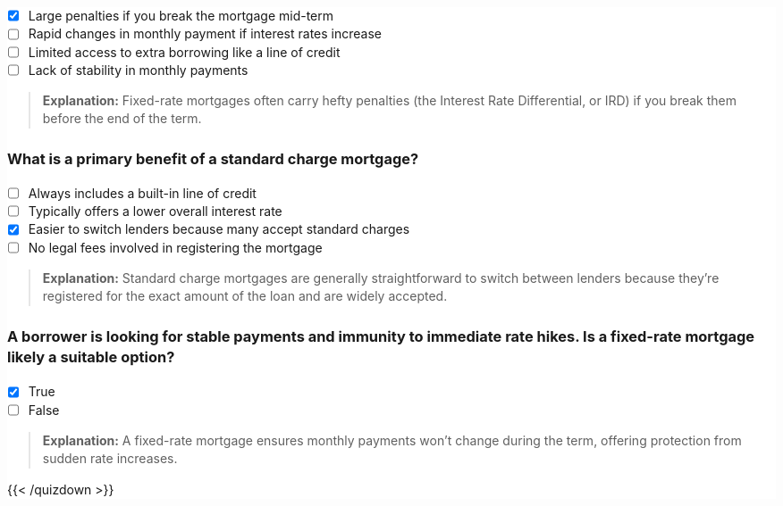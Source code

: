 - [x] Large penalties if you break the mortgage mid-term
- [ ] Rapid changes in monthly payment if interest rates increase
- [ ] Limited access to extra borrowing like a line of credit
- [ ] Lack of stability in monthly payments

> **Explanation:** Fixed-rate mortgages often carry hefty penalties (the Interest Rate Differential, or IRD) if you break them before the end of the term.

### What is a primary benefit of a standard charge mortgage?

- [ ] Always includes a built-in line of credit
- [ ] Typically offers a lower overall interest rate
- [x] Easier to switch lenders because many accept standard charges
- [ ] No legal fees involved in registering the mortgage

> **Explanation:** Standard charge mortgages are generally straightforward to switch between lenders because they’re registered for the exact amount of the loan and are widely accepted.

### A borrower is looking for stable payments and immunity to immediate rate hikes. Is a fixed-rate mortgage likely a suitable option?

- [x] True
- [ ] False

> **Explanation:** A fixed-rate mortgage ensures monthly payments won’t change during the term, offering protection from sudden rate increases.

{{< /quizdown >}}
